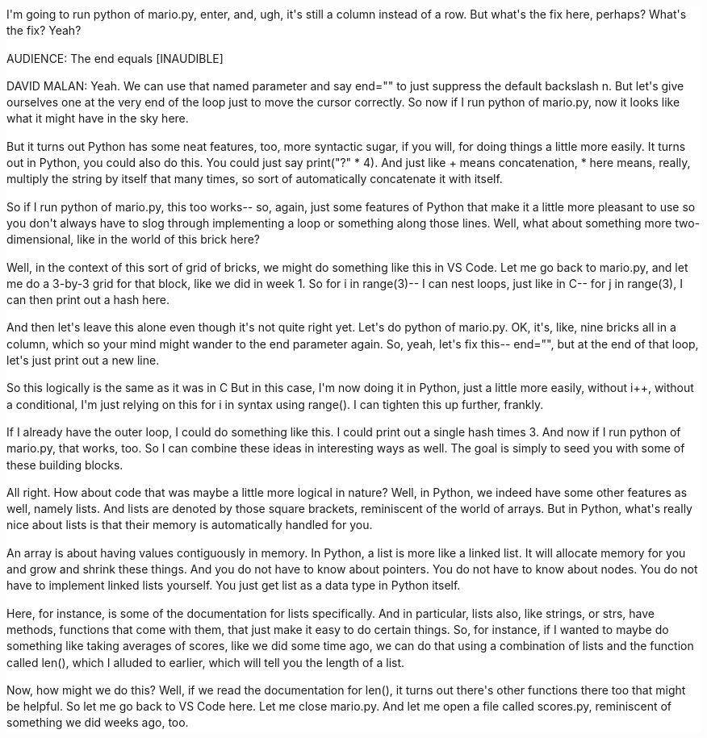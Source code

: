 I'm going to run python of mario.py, enter, and, ugh, it's still a column instead of a row. But what's the fix here, perhaps? What's the fix? Yeah? 

AUDIENCE: The end equals [INAUDIBLE] 

DAVID MALAN: Yeah. We can use that named parameter and say end="" to just suppress the default backslash n. But let's give ourselves one at the very end of the loop just to move the cursor correctly. So now if I run python of mario.py, now it looks like what it might have in the sky here. 

But it turns out Python has some neat features, too, more syntactic sugar, if you will, for doing things a little more easily. It turns out in Python, you could also do this. You could just say print("?" * 4). And just like + means concatenation, * here means, really, multiply the string by itself that many times, so sort of automatically concatenate it with itself. 

So if I run python of mario.py, this too works-- so, again, just some features of Python that make it a little more pleasant to use so you don't always have to slog through implementing a loop or something along those lines. Well, what about something more two-dimensional, like in the world of this brick here? 

Well, in the context of this sort of grid of bricks, we might do something like this in VS Code. Let me go back to mario.py, and let me do a 3-by-3 grid for that block, like we did in week 1. So for i in range(3)-- I can nest loops, just like in C-- for j in range(3), I can then print out a hash here. 

And then let's leave this alone even though it's not quite right yet. Let's do python of mario.py. OK, it's, like, nine bricks all in a column, which so your mind might wander to the end parameter again. So, yeah, let's fix this-- end="", but at the end of that loop, let's just print out a new line. 

So this logically is the same as it was in C But in this case, I'm now doing it in Python, just a little more easily, without i++, without a conditional, I'm just relying on this for i in syntax using range(). I can tighten this up further, frankly. 

If I already have the outer loop, I could do something like this. I could print out a single hash times 3. And now if I run python of mario.py, that works, too. So I can combine these ideas in interesting ways as well. The goal is simply to seed you with some of these building blocks. 

All right. How about code that was maybe a little more logical in nature? Well, in Python, we indeed have some other features as well, namely lists. And lists are denoted by those square brackets, reminiscent of the world of arrays. But in Python, what's really nice about lists is that their memory is automatically handled for you. 

An array is about having values contiguously in memory. In Python, a list is more like a linked list. It will allocate memory for you and grow and shrink these things. And you do not have to know about pointers. You do not have to know about nodes. You do not have to implement linked lists yourself. You just get list as a data type in Python itself. 

Here, for instance, is some of the documentation for lists specifically. And in particular, lists also, like strings, or strs, have methods, functions that come with them, that just make it easy to do certain things. So, for instance, if I wanted to maybe do something like taking averages of scores, like we did some time ago, we can do that using a combination of lists and the function called len(), which I alluded to earlier, which will tell you the length of a list. 

Now, how might we do this? Well, if we read the documentation for len(), it turns out there's other functions there too that might be helpful. So let me go back to VS Code here. Let me close mario.py. And let me open a file called scores.py, reminiscent of something we did weeks ago, too. 
